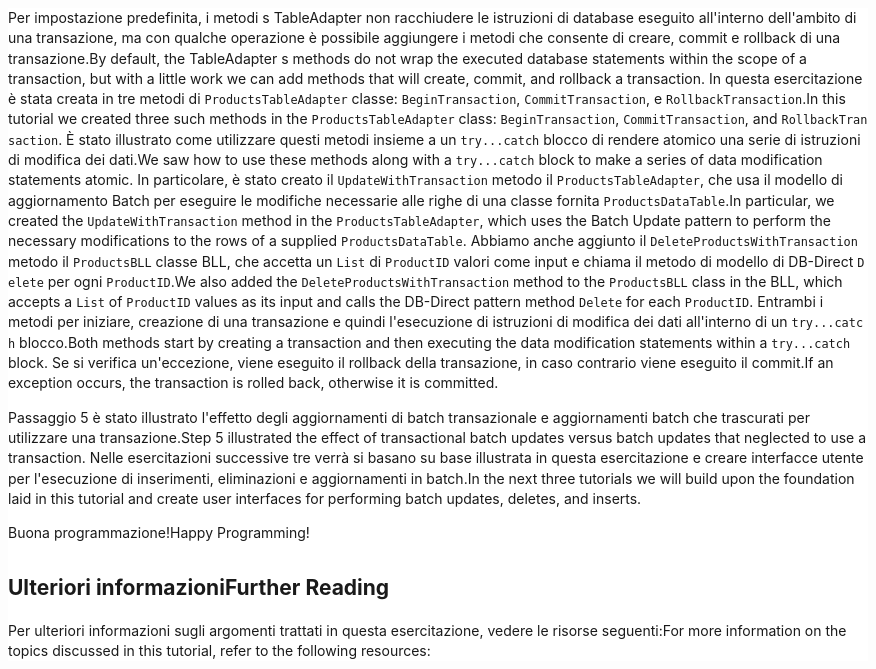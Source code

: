 <span data-ttu-id="f9948-298">Per impostazione predefinita, i metodi s TableAdapter non racchiudere le istruzioni di database eseguito all'interno dell'ambito di una transazione, ma con qualche operazione è possibile aggiungere i metodi che consente di creare, commit e rollback di una transazione.</span><span class="sxs-lookup"><span data-stu-id="f9948-298">By default, the TableAdapter s methods do not wrap the executed database statements within the scope of a transaction, but with a little work we can add methods that will create, commit, and rollback a transaction.</span></span> <span data-ttu-id="f9948-299">In questa esercitazione è stata creata in tre metodi di `ProductsTableAdapter` classe: `BeginTransaction`, `CommitTransaction`, e `RollbackTransaction`.</span><span class="sxs-lookup"><span data-stu-id="f9948-299">In this tutorial we created three such methods in the `ProductsTableAdapter` class: `BeginTransaction`, `CommitTransaction`, and `RollbackTransaction`.</span></span> <span data-ttu-id="f9948-300">È stato illustrato come utilizzare questi metodi insieme a un `try...catch` blocco di rendere atomico una serie di istruzioni di modifica dei dati.</span><span class="sxs-lookup"><span data-stu-id="f9948-300">We saw how to use these methods along with a `try...catch` block to make a series of data modification statements atomic.</span></span> <span data-ttu-id="f9948-301">In particolare, è stato creato il `UpdateWithTransaction` metodo il `ProductsTableAdapter`, che usa il modello di aggiornamento Batch per eseguire le modifiche necessarie alle righe di una classe fornita `ProductsDataTable`.</span><span class="sxs-lookup"><span data-stu-id="f9948-301">In particular, we created the `UpdateWithTransaction` method in the `ProductsTableAdapter`, which uses the Batch Update pattern to perform the necessary modifications to the rows of a supplied `ProductsDataTable`.</span></span> <span data-ttu-id="f9948-302">Abbiamo anche aggiunto il `DeleteProductsWithTransaction` metodo il `ProductsBLL` classe BLL, che accetta un `List` di `ProductID` valori come input e chiama il metodo di modello di DB-Direct `Delete` per ogni `ProductID`.</span><span class="sxs-lookup"><span data-stu-id="f9948-302">We also added the `DeleteProductsWithTransaction` method to the `ProductsBLL` class in the BLL, which accepts a `List` of `ProductID` values as its input and calls the DB-Direct pattern method `Delete` for each `ProductID`.</span></span> <span data-ttu-id="f9948-303">Entrambi i metodi per iniziare, creazione di una transazione e quindi l'esecuzione di istruzioni di modifica dei dati all'interno di un `try...catch` blocco.</span><span class="sxs-lookup"><span data-stu-id="f9948-303">Both methods start by creating a transaction and then executing the data modification statements within a `try...catch` block.</span></span> <span data-ttu-id="f9948-304">Se si verifica un'eccezione, viene eseguito il rollback della transazione, in caso contrario viene eseguito il commit.</span><span class="sxs-lookup"><span data-stu-id="f9948-304">If an exception occurs, the transaction is rolled back, otherwise it is committed.</span></span>

<span data-ttu-id="f9948-305">Passaggio 5 è stato illustrato l'effetto degli aggiornamenti di batch transazionale e aggiornamenti batch che trascurati per utilizzare una transazione.</span><span class="sxs-lookup"><span data-stu-id="f9948-305">Step 5 illustrated the effect of transactional batch updates versus batch updates that neglected to use a transaction.</span></span> <span data-ttu-id="f9948-306">Nelle esercitazioni successive tre verrà si basano su base illustrata in questa esercitazione e creare interfacce utente per l'esecuzione di inserimenti, eliminazioni e aggiornamenti in batch.</span><span class="sxs-lookup"><span data-stu-id="f9948-306">In the next three tutorials we will build upon the foundation laid in this tutorial and create user interfaces for performing batch updates, deletes, and inserts.</span></span>

<span data-ttu-id="f9948-307">Buona programmazione!</span><span class="sxs-lookup"><span data-stu-id="f9948-307">Happy Programming!</span></span>

## <a name="further-reading"></a><span data-ttu-id="f9948-308">Ulteriori informazioni</span><span class="sxs-lookup"><span data-stu-id="f9948-308">Further Reading</span></span>

<span data-ttu-id="f9948-309">Per ulteriori informazioni sugli argomenti trattati in questa esercitazione, vedere le risorse seguenti:</span><span class="sxs-lookup"><span data-stu-id="f9948-309">For more information on the topics discussed in this tutorial, refer to the following resources:</span></span>
